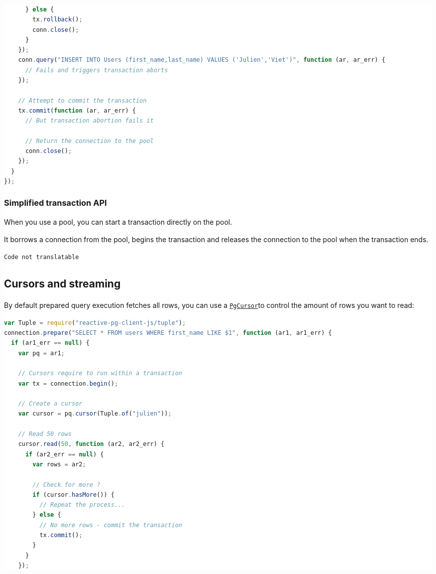 ```js
      } else {
        tx.rollback();
        conn.close();
      }
    });
    conn.query("INSERT INTO Users (first_name,last_name) VALUES ('Julien','Viet')", function (ar, ar_err) {
      // Fails and triggers transaction aborts
    });

    // Attempt to commit the transaction
    tx.commit(function (ar, ar_err) {
      // But transaction abortion fails it

      // Return the connection to the pool
      conn.close();
    });
  }
});

```

### Simplified transaction API

When you use a pool, you can start a transaction directly on the pool.

It borrows a connection from the pool, begins the transaction and releases the connection to the pool when the transaction ends.

```js
Code not translatable
```

## Cursors and streaming

By default prepared query execution fetches all rows, you can use a
[`PgCursor`](../../jsdoc/module-reactive-pg-client-js_pg_cursor-PgCursor.html)to control the amount of rows you want to read:

```js
var Tuple = require("reactive-pg-client-js/tuple");
connection.prepare("SELECT * FROM users WHERE first_name LIKE $1", function (ar1, ar1_err) {
  if (ar1_err == null) {
    var pq = ar1;

    // Cursors require to run within a transaction
    var tx = connection.begin();

    // Create a cursor
    var cursor = pq.cursor(Tuple.of("julien"));

    // Read 50 rows
    cursor.read(50, function (ar2, ar2_err) {
      if (ar2_err == null) {
        var rows = ar2;

        // Check for more ?
        if (cursor.hasMore()) {
          // Repeat the process...
        } else {
          // No more rows - commit the transaction
          tx.commit();
        }
      }
    });
```